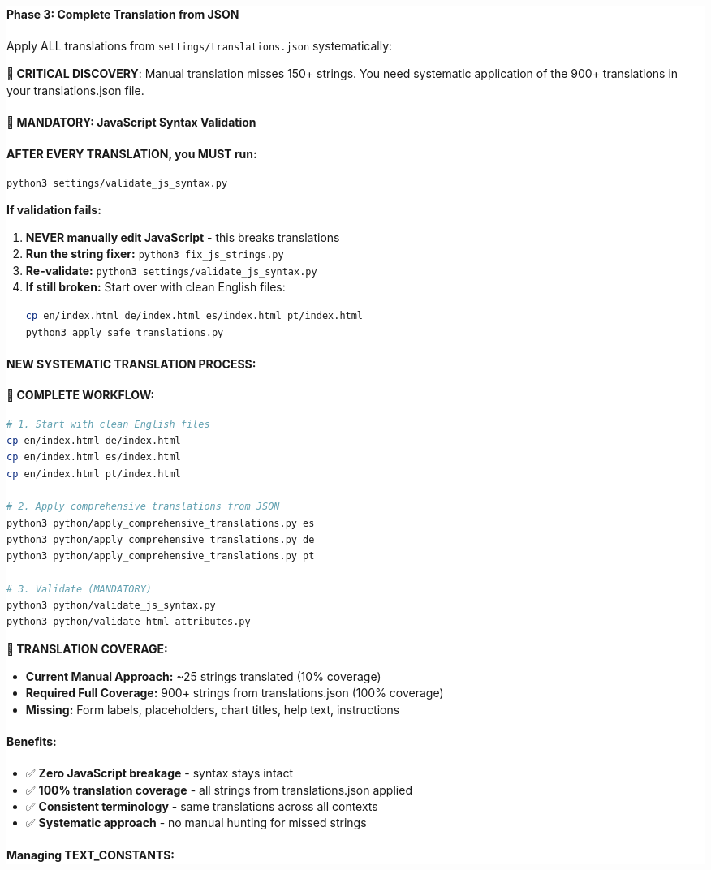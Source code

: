
#### **Phase 3: Complete Translation from JSON**
Apply ALL translations from `settings/translations.json` systematically:

**🚨 CRITICAL DISCOVERY**: Manual translation misses 150+ strings. You need systematic application of the 900+ translations in your translations.json file.

#### 🚨 **MANDATORY: JavaScript Syntax Validation**
**AFTER EVERY TRANSLATION, you MUST run:**
```bash
python3 settings/validate_js_syntax.py
```

**If validation fails:**
1. **NEVER manually edit JavaScript** - this breaks translations
2. **Run the string fixer:** `python3 fix_js_strings.py`
3. **Re-validate:** `python3 settings/validate_js_syntax.py`
4. **If still broken:** Start over with clean English files:
   ```bash
   cp en/index.html de/index.html es/index.html pt/index.html
   python3 apply_safe_translations.py
   ```

#### **NEW SYSTEMATIC TRANSLATION PROCESS:**

**🔧 COMPLETE WORKFLOW:**
```bash
# 1. Start with clean English files
cp en/index.html de/index.html
cp en/index.html es/index.html  
cp en/index.html pt/index.html

# 2. Apply comprehensive translations from JSON
python3 python/apply_comprehensive_translations.py es
python3 python/apply_comprehensive_translations.py de  
python3 python/apply_comprehensive_translations.py pt

# 3. Validate (MANDATORY)
python3 python/validate_js_syntax.py
python3 python/validate_html_attributes.py
```

**🎯 TRANSLATION COVERAGE:**
- **Current Manual Approach:** ~25 strings translated (10% coverage)
- **Required Full Coverage:** 900+ strings from translations.json (100% coverage)
- **Missing:** Form labels, placeholders, chart titles, help text, instructions

#### **Benefits:**
- ✅ **Zero JavaScript breakage** - syntax stays intact
- ✅ **100% translation coverage** - all strings from translations.json applied
- ✅ **Consistent terminology** - same translations across all contexts
- ✅ **Systematic approach** - no manual hunting for missed strings

#### **Managing TEXT_CONSTANTS:**

